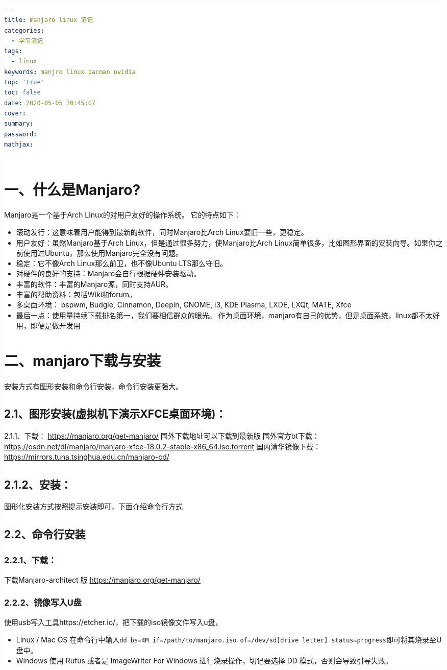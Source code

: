 ```yaml
---
title: manjaro linux 笔记
categories:
  - 学习笔记
tags:
  - linux
keywords: manjro linux pacman nvidia
top: 'true'
toc: false
date: 2020-05-05 20:45:07
cover:
summary:
password:
mathjax:
---
```


# 一、什么是Manjaro?
Manjaro是一个基于Arch Linux的对用户友好的操作系统。
它的特点如下：
-	滚动发行：这意味着用户能得到最新的软件，同时Manjaro比Arch Linux要旧一些，更稳定。
-	用户友好：虽然Manjaro基于Arch Linux，但是通过很多努力，使Manjaro比Arch Linux简单很多，比如图形界面的安装向导。如果你之前使用过Ubuntu，那么使用Manjaro完全没有问题。
-	稳定：它不像Arch Linux那么前卫，也不像Ubuntu LTS那么守旧。
-	对硬件的良好的支持：Manjaro会自行根据硬件安装驱动。
-	丰富的软件：丰富的Manjaro源，同时支持AUR。
-	丰富的帮助资料：包括Wiki和forum。
-	多桌面环境： bspwm, Budgie, Cinnamon, Deepin, GNOME, i3, KDE Plasma, LXDE, LXQt, MATE, Xfce
-	最后一点：使用量持续下载排名第一，我们要相信群众的眼光。
作为桌面环境，manjaro有自己的优势，但是桌面系统，linux都不太好用，即便是做开发用
# 二、manjaro下载与安装
安装方式有图形安装和命令行安装，命令行安装更强大。
## 2.1、图形安装(虚拟机下演示XFCE桌面环境)：
2.1.1、下载：
https://manjaro.org/get-manjaro/
国外下载地址可以下载到最新版
国外官方bt下载：https://osdn.net/dl/manjaro/manjaro-xfce-18.0.2-stable-x86_64.iso.torrent
国内清华镜像下载：https://mirrors.tuna.tsinghua.edu.cn/manjaro-cd/
## 2.1.2、安装：
图形化安装方式按照提示安装即可，下面介绍命令行方式
## 2.2、命令行安装
### 2.2.1、下载：
下载Manjaro-architect 版 
https://manjaro.org/get-manjaro/
### 2.2.2、镜像写入U盘
使用usb写入工具https://etcher.io/，把下载的iso镜像文件写入u盘，
- Linux / Mac OS
在命令行中输入`dd bs=4M if=/path/to/manjaro.iso of=/dev/sd[drive letter] status=progress`即可将其烧录至U盘中。
- Windows
使用 Rufus 或者是 ImageWriter For Windows 进行烧录操作，切记要选择 DD 模式，否则会导致引导失败。
